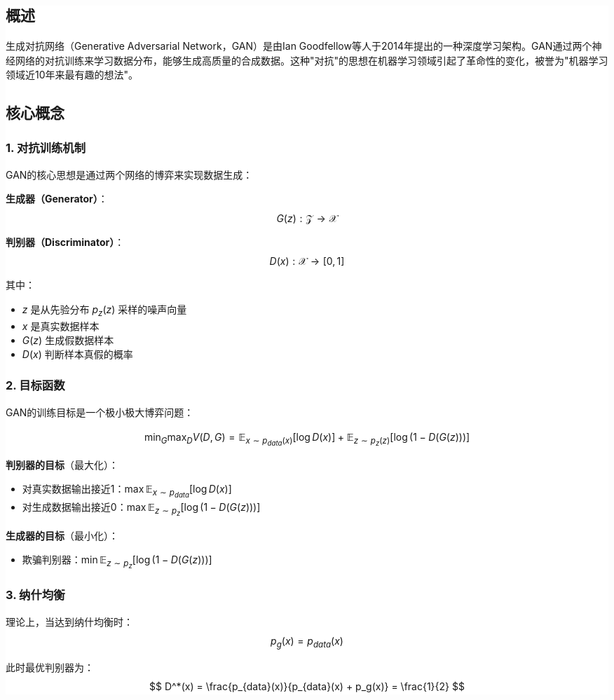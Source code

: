 ## 概述

生成对抗网络（Generative Adversarial Network，GAN）是由Ian Goodfellow等人于2014年提出的一种深度学习架构。GAN通过两个神经网络的对抗训练来学习数据分布，能够生成高质量的合成数据。这种"对抗"的思想在机器学习领域引起了革命性的变化，被誉为"机器学习领域近10年来最有趣的想法"。

## 核心概念

### 1. 对抗训练机制

GAN的核心思想是通过两个网络的博弈来实现数据生成：

**生成器（Generator）**：
$$
G(z): \mathcal{Z} \rightarrow \mathcal{X}
$$

**判别器（Discriminator）**：
$$
D(x): \mathcal{X} \rightarrow [0,1]
$$

其中：

- $z$ 是从先验分布 $p_z(z)$ 采样的噪声向量
- $x$ 是真实数据样本
- $G(z)$ 生成假数据样本
- $D(x)$ 判断样本真假的概率

### 2. 目标函数

GAN的训练目标是一个极小极大博弈问题：

$$
\min_G \max_D V(D, G) = \mathbb{E}_{x \sim p_{data}(x)}[\log D(x)] + \mathbb{E}_{z \sim p_z(z)}[\log(1 - D(G(z)))]
$$

**判别器的目标**（最大化）：

- 对真实数据输出接近1：$\max \mathbb{E}_{x \sim p_{data}}[\log D(x)]$
- 对生成数据输出接近0：$\max \mathbb{E}_{z \sim p_z}[\log(1 - D(G(z)))]$

**生成器的目标**（最小化）：

- 欺骗判别器：$\min \mathbb{E}_{z \sim p_z}[\log(1 - D(G(z)))]$

### 3. 纳什均衡

理论上，当达到纳什均衡时：
$$
p_g(x) = p_{data}(x)
$$

此时最优判别器为：
$$
D^*(x) = \frac{p_{data}(x)}{p_{data}(x) + p_g(x)} = \frac{1}{2}
$$
